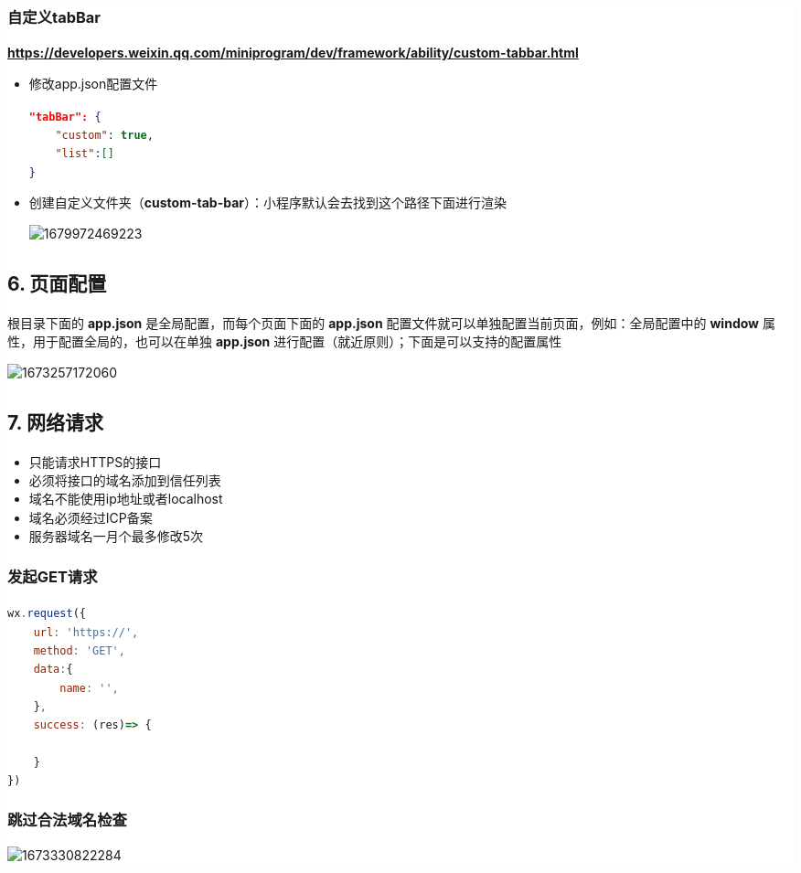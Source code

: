 ### 自定义tabBar

**https://developers.weixin.qq.com/miniprogram/dev/framework/ability/custom-tabbar.html**

- 修改app.json配置文件

  ```json
  "tabBar": {
      "custom": true,
      "list":[]
  }
  ```

- 创建自定义文件夹（**custom-tab-bar**）：小程序默认会去找到这个路径下面进行渲染

  ![1679972469223](https://cdn.jsdelivr.net/gh/hackerhaiJu/note-picture@main/note-picture/1679972469223.png)

## 6. 页面配置

根目录下面的 **app.json** 是全局配置，而每个页面下面的 **app.json** 配置文件就可以单独配置当前页面，例如：全局配置中的 **window** 属性，用于配置全局的，也可以在单独 **app.json** 进行配置（就近原则）；下面是可以支持的配置属性

![1673257172060](https://cdn.jsdelivr.net/gh/hackerhaiJu/note-picture@main/note-picture/1673257172060.png)

## 7. 网络请求

- 只能请求HTTPS的接口
- 必须将接口的域名添加到信任列表
- 域名不能使用ip地址或者localhost
- 域名必须经过ICP备案
- 服务器域名一月个最多修改5次

### 发起GET请求

```js
wx.request({
    url: 'https://',
    method: 'GET',
    data:{
        name: '',
    },
    success: (res)=> {
        
    }
})

```

### 跳过合法域名检查

![1673330822284](https://cdn.jsdelivr.net/gh/hackerhaiJu/note-picture@main/note-picture/1673330822284.png)
